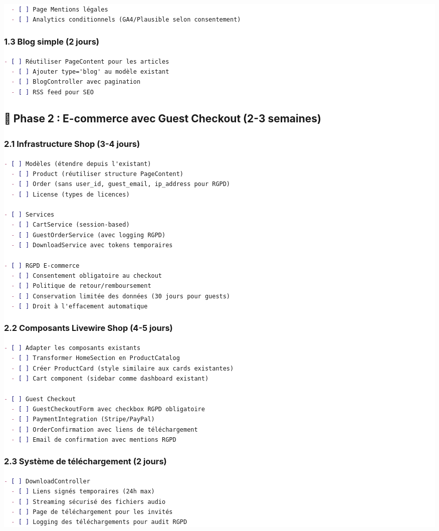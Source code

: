 ```markdown
  - [ ] Page Mentions légales
  - [ ] Analytics conditionnels (GA4/Plausible selon consentement)
```

### 1.3 Blog simple (2 jours)
```markdown
- [ ] Réutiliser PageContent pour les articles
  - [ ] Ajouter type='blog' au modèle existant
  - [ ] BlogController avec pagination
  - [ ] RSS feed pour SEO
```

## 🛒 Phase 2 : E-commerce avec Guest Checkout (2-3 semaines)

### 2.1 Infrastructure Shop (3-4 jours)
```markdown
- [ ] Modèles (étendre depuis l'existant)
  - [ ] Product (réutiliser structure PageContent)
  - [ ] Order (sans user_id, guest_email, ip_address pour RGPD)
  - [ ] License (types de licences)
  
- [ ] Services
  - [ ] CartService (session-based)
  - [ ] GuestOrderService (avec logging RGPD)
  - [ ] DownloadService avec tokens temporaires
  
- [ ] RGPD E-commerce
  - [ ] Consentement obligatoire au checkout
  - [ ] Politique de retour/remboursement
  - [ ] Conservation limitée des données (30 jours pour guests)
  - [ ] Droit à l'effacement automatique
```

### 2.2 Composants Livewire Shop (4-5 jours)
```markdown
- [ ] Adapter les composants existants
  - [ ] Transformer HomeSection en ProductCatalog
  - [ ] Créer ProductCard (style similaire aux cards existantes)
  - [ ] Cart component (sidebar comme dashboard existant)
  
- [ ] Guest Checkout
  - [ ] GuestCheckoutForm avec checkbox RGPD obligatoire
  - [ ] PaymentIntegration (Stripe/PayPal)
  - [ ] OrderConfirmation avec liens de téléchargement
  - [ ] Email de confirmation avec mentions RGPD
```

### 2.3 Système de téléchargement (2 jours)
```markdown
- [ ] DownloadController
  - [ ] Liens signés temporaires (24h max)
  - [ ] Streaming sécurisé des fichiers audio
  - [ ] Page de téléchargement pour les invités
  - [ ] Logging des téléchargements pour audit RGPD
```
